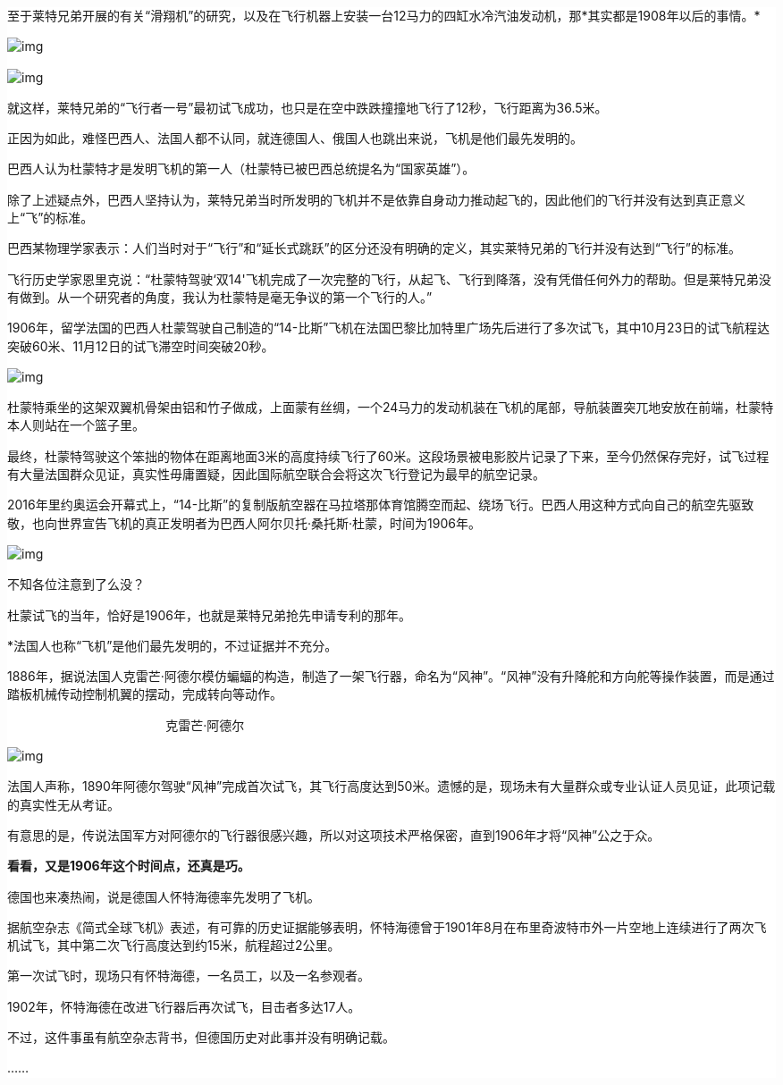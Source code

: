 至于莱特兄弟开展的有关“滑翔机”的研究，以及在飞行机器上安装一台12马力的四缸水冷汽油发动机，那\*其实都是1908年以后的事情。\*

![img](./img/57-9.jpeg)

![img](./img/57-10.jpeg)

就这样，莱特兄弟的“飞行者一号”最初试飞成功，也只是在空中跌跌撞撞地飞行了12秒，飞行距离为36.5米。

正因为如此，难怪巴西人、法国人都不认同，就连德国人、俄国人也跳出来说，飞机是他们最先发明的。

巴西人认为杜蒙特才是发明飞机的第一人（杜蒙特已被巴西总统提名为“国家英雄”）。

除了上述疑点外，巴西人坚持认为，莱特兄弟当时所发明的飞机并不是依靠自身动力推动起飞的，因此他们的飞行并没有达到真正意义上“飞”的标准。

巴西某物理学家表示：人们当时对于“飞行”和“延长式跳跃”的区分还没有明确的定义，其实莱特兄弟的飞行并没有达到“飞行”的标准。

飞行历史学家恩里克说：“杜蒙特驾驶‘双14'飞机完成了一次完整的飞行，从起飞、飞行到降落，没有凭借任何外力的帮助。但是莱特兄弟没有做到。从一个研究者的角度，我认为杜蒙特是毫无争议的第一个飞行的人。”

1906年，留学法国的巴西人杜蒙驾驶自己制造的“14-比斯”飞机在法国巴黎比加特里广场先后进行了多次试飞，其中10月23日的试飞航程达突破60米、11月12日的试飞滞空时间突破20秒。

![img](./img/57-11.jpeg)

杜蒙特乘坐的这架双翼机骨架由铝和竹子做成，上面蒙有丝绸，一个24马力的发动机装在飞机的尾部，导航装置突兀地安放在前端，杜蒙特本人则站在一个篮子里。

最终，杜蒙特驾驶这个笨拙的物体在距离地面3米的高度持续飞行了60米。这段场景被电影胶片记录了下来，至今仍然保存完好，试飞过程有大量法国群众见证，真实性毋庸置疑，因此国际航空联合会将这次飞行登记为最早的航空记录。

2016年里约奥运会开幕式上，“14-比斯”的复制版航空器在马拉塔那体育馆腾空而起、绕场飞行。巴西人用这种方式向自己的航空先驱致敬，也向世界宣告飞机的真正发明者为巴西人阿尔贝托·桑托斯·杜蒙，时间为1906年。

![img](./img/57-12.jpeg)

不知各位注意到了么没？

杜蒙试飞的当年，恰好是1906年，也就是莱特兄弟抢先申请专利的那年。

\*法国人也称“飞机”是他们最先发明的，不过证据并不充分。

1886年，据说法国人克雷芒·阿德尔模仿蝙蝠的构造，制造了一架飞行器，命名为“风神”。“风神”没有升降舵和方向舵等操作装置，而是通过踏板机械传动控制机翼的摆动，完成转向等动作。

                                             克雷芒·阿德尔

![img](./img/57-13.jpeg)

法国人声称，1890年阿德尔驾驶“风神”完成首次试飞，其飞行高度达到50米。遗憾的是，现场未有大量群众或专业认证人员见证，此项记载的真实性无从考证。

有意思的是，传说法国军方对阿德尔的飞行器很感兴趣，所以对这项技术严格保密，直到1906年才将“风神”公之于众。

**看看，又是1906年这个时间点，还真是巧。**

德国也来凑热闹，说是德国人怀特海德率先发明了飞机。

据航空杂志《简式全球飞机》表述，有可靠的历史证据能够表明，怀特海德曾于1901年8月在布里奇波特市外一片空地上连续进行了两次飞机试飞，其中第二次飞行高度达到约15米，航程超过2公里。

第一次试飞时，现场只有怀特海德，一名员工，以及一名参观者。

1902年，怀特海德在改进飞行器后再次试飞，目击者多达17人。

不过，这件事虽有航空杂志背书，但德国历史对此事并没有明确记载。

&#x2026;&#x2026;
